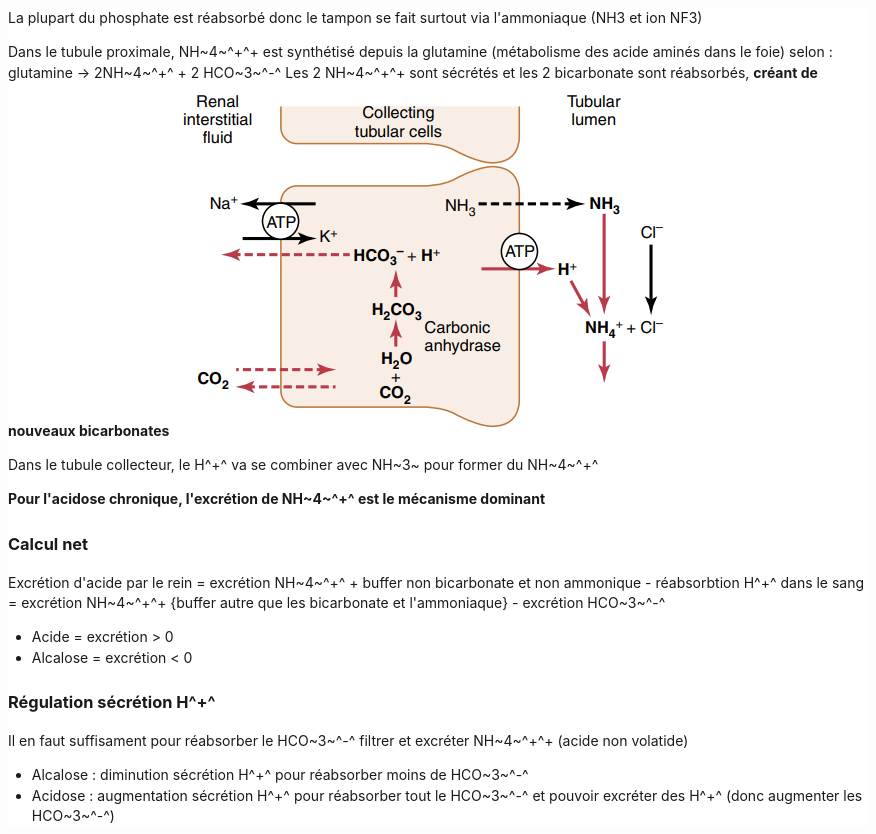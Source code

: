 La plupart du phosphate est réabsorbé donc le tampon se fait surtout via
l'ammoniaque (NH3 et ion NF3)

Dans le tubule proximale, NH~4~^+^+ est synthétisé depuis la glutamine
(métabolisme des acide aminés dans le foie) selon : glutamine -\>
2NH~4~^+^ + 2 HCO~3~^-^ Les 2 NH~4~^+^+ sont sécrétés et les 2
bicarbonate sont réabsorbés, **créant de nouveaux bicarbonates**
![](../images/biochimie/tampon-ammoniaque.png)

Dans le tubule collecteur, le H^+^ va se combiner avec NH~3~ pour former
du NH~4~^+^

**Pour l'acidose chronique, l'excrétion de NH~4~^+^ est le mécanisme
dominant**

### Calcul net

Excrétion d'acide par le rein = excrétion NH~4~^+^ + buffer non
bicarbonate et non ammonique - réabsorbtion H^+^ dans le sang =
excrétion NH~4~^+^+ {buffer autre que les bicarbonate et l'ammoniaque} -
excrétion HCO~3~^-^

-   Acide = excrétion \> 0
-   Alcalose = excrétion \< 0

### Régulation sécrétion H^+^

Il en faut suffisament pour réabsorber le HCO~3~^-^ filtrer et excréter
NH~4~^+^+ (acide non volatide)

-   Alcalose : diminution sécrétion H^+^ pour réabsorber moins de
    HCO~3~^-^
-   Acidose : augmentation sécrétion H^+^ pour réabsorber tout le
    HCO~3~^-^ et pouvoir excréter des H^+^ (donc augmenter les
    HCO~3~^-^)
